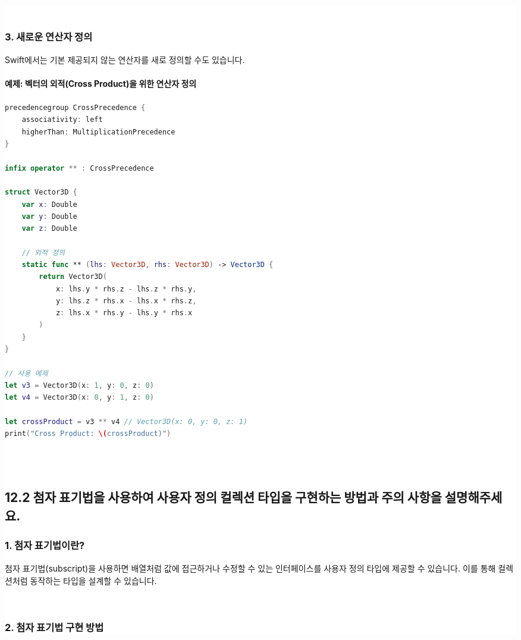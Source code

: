 <br>

### 3. 새로운 연산자 정의

Swift에서는 기본 제공되지 않는 연산자를 새로 정의할 수도 있습니다.

#### 예제: 벡터의 외적(Cross Product)을 위한 연산자 정의

```swift
precedencegroup CrossPrecedence {
    associativity: left
    higherThan: MultiplicationPrecedence
}

infix operator ** : CrossPrecedence

struct Vector3D {
    var x: Double
    var y: Double
    var z: Double

    // 외적 정의
    static func ** (lhs: Vector3D, rhs: Vector3D) -> Vector3D {
        return Vector3D(
            x: lhs.y * rhs.z - lhs.z * rhs.y,
            y: lhs.z * rhs.x - lhs.x * rhs.z,
            z: lhs.x * rhs.y - lhs.y * rhs.x
        )
    }
}

// 사용 예제
let v3 = Vector3D(x: 1, y: 0, z: 0)
let v4 = Vector3D(x: 0, y: 1, z: 0)

let crossProduct = v3 ** v4 // Vector3D(x: 0, y: 0, z: 1)
print("Cross Product: \(crossProduct)")
```


<br>
<br>

## 12.2 첨자 표기법을 사용하여 사용자 정의 컬렉션 타입을 구현하는 방법과 주의 사항을 설명해주세요.
### 1. 첨자 표기법이란?

첨자 표기법(subscript)을 사용하면 배열처럼 값에 접근하거나 수정할 수 있는 인터페이스를 사용자 정의 타입에 제공할 수 있습니다. 이를 통해 컬렉션처럼 동작하는 타입을 설계할 수 있습니다.

<br>

### 2. 첨자 표기법 구현 방법
